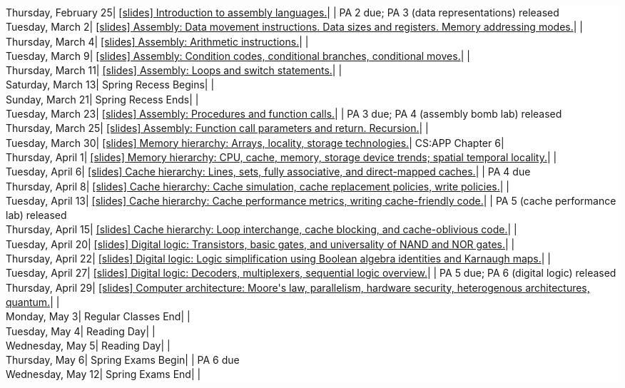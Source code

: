 Thursday, February 25| [[slides] Introduction to assembly languages.](https://yipenghuang.com/wp-content/uploads/2021/02/2021_02_25_assembly.pdf)| | PA 2 due; PA 3 (data representations) released  
Tuesday, March 2| [[slides] Assembly: Data movement instructions. Data sizes and registers. Memory addressing modes.](https://yipenghuang.com/wp-content/uploads/2021/03/2021_03_02_assembly_data_movement_arithmetic.pdf)| |   
Thursday, March 4| [[slides] Assembly: Arithmetic instructions.](https://yipenghuang.com/wp-content/uploads/2021/03/2021_03_04_assembly_arithmetic_control_flow.pdf)| |   
Tuesday, March 9| [[slides] Assembly: Condition codes, conditional branches, conditional moves.](https://yipenghuang.com/wp-content/uploads/2021/03/2021_03_09_control_flow_loops.pdf)|  |   
Thursday, March 11| [[slides] Assembly: Loops and switch statements.](https://yipenghuang.com/wp-content/uploads/2021/03/2021_03_11_loops_switches_functions.pdf)| |   
Saturday, March 13| Spring Recess Begins| |   
Sunday, March 21| Spring Recess Ends| |   
Tuesday, March 23| [[slides] Assembly: Procedures and function calls.](https://yipenghuang.com/wp-content/uploads/2021/03/2021_03_23_functions.pdf)| | PA 3 due; PA 4 (assembly bomb lab) released  
Thursday, March 25| [[slides] Assembly: Function call parameters and return. Recursion.](https://yipenghuang.com/wp-content/uploads/2021/03/2021_03_25_function_parameters_arrays.pdf)| |   
Tuesday, March 30| [[slides] Memory hierarchy: Arrays, locality, storage technologies.](https://yipenghuang.com/wp-content/uploads/2021/04/2021_03_30_arrays_memory_hierarchy0.pdf)| CS:APP Chapter 6|   
Thursday, April 1| [[slides] Memory hierarchy: CPU, cache, memory, storage device trends; spatial temporal locality.](https://yipenghuang.com/wp-content/uploads/2021/04/2021_04_01_memory_hierarchy0.pdf)| |   
Tuesday, April 6| [[slides] Cache hierarchy: Lines, sets, fully associative, and direct-mapped caches.](https://yipenghuang.com/wp-content/uploads/2021/04/2021_04_06_caches_sets_lines.pdf)| | PA 4 due  
Thursday, April 8| [[slides] Cache hierarchy: Cache simulation, cache replacement policies, write policies.](https://yipenghuang.com/wp-content/uploads/2021/04/2021_04_08_caches_replacement_write_policies.pdf)| |   
Tuesday, April 13| [[slides] Cache hierarchy: Cache performance metrics, writing cache-friendly code.](https://yipenghuang.com/wp-content/uploads/2021/04/2021_04_13_cache_friendly_code.pdf)| | PA 5 (cache performance lab) released  
Thursday, April 15| [[slides] Cache hierarchy: Loop interchange, cache blocking, and cache-oblivious code.](https://yipenghuang.com/wp-content/uploads/2021/04/2021_04_15_loop_interchange_cache_blocking_cache_oblivious_logic.pdf)| |   
Tuesday, April 20| [[slides] Digital logic: Transistors, basic gates, and universality of NAND and NOR gates.](https://yipenghuang.com/wp-content/uploads/2021/04/2021_04_20_gates_truth_tables_logic_equations.pdf)| |   
Thursday, April 22| [[slides] Digital logic: Logic simplification using Boolean algebra identities and Karnaugh maps.](https://yipenghuang.com/wp-content/uploads/2021/04/2021_04_22_functional_completeness_logic_simplification.pdf)| |   
Tuesday, April 27| [[slides] Digital logic: Decoders, multiplexers, sequential logic overview.](https://yipenghuang.com/wp-content/uploads/2021/04/2021_04_27_decoders_multiplexers_sequential.pdf)| | PA 5 due; PA 6 (digital logic) released  
Thursday, April 29| [[slides] Computer architecture: Moore's law, parallelism, hardware security, heterogenous architectures, quantum.](https://yipenghuang.com/wp-content/uploads/2021/04/2021_04_29_computer_architecture.pdf)| |   
Monday, May 3| Regular Classes End| |   
Tuesday, May 4| Reading Day| |   
Wednesday, May 5| Reading Day| |   
Thursday, May 6| Spring Exams Begin| | PA 6 due  
Wednesday, May 12| Spring Exams End| |   
  